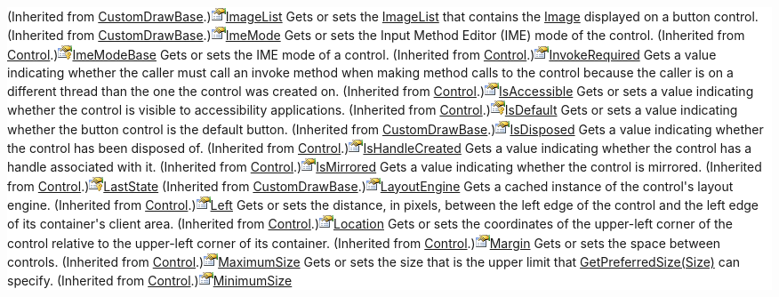  (Inherited from <a href="3dfecf50-27b2-9ad4-b70a-b00a5fa79a69">CustomDrawBase</a>.)</td></tr><tr><td>![Public property](media/pubproperty.gif "Public property")</td><td><a href="2630ea65-31de-5e02-1cae-046f8293a557">ImageList</a></td><td>
Gets or sets the <a href="2630ea65-31de-5e02-1cae-046f8293a557">ImageList</a> that contains the <a href="4e190694-6af2-27ea-5fe3-d863311852be">Image</a> displayed on a button control.
 (Inherited from <a href="3dfecf50-27b2-9ad4-b70a-b00a5fa79a69">CustomDrawBase</a>.)</td></tr><tr><td>![Public property](media/pubproperty.gif "Public property")</td><td><a href="http://msdn2.microsoft.com/en-us/library/d77c2643" target="_blank">ImeMode</a></td><td>
Gets or sets the Input Method Editor (IME) mode of the control.
 (Inherited from <a href="http://msdn2.microsoft.com/en-us/library/36cd312w" target="_blank">Control</a>.)</td></tr><tr><td>![Protected property](media/protproperty.gif "Protected property")</td><td><a href="http://msdn2.microsoft.com/en-us/library/cc657133" target="_blank">ImeModeBase</a></td><td>
Gets or sets the IME mode of a control.
 (Inherited from <a href="http://msdn2.microsoft.com/en-us/library/36cd312w" target="_blank">Control</a>.)</td></tr><tr><td>![Public property](media/pubproperty.gif "Public property")</td><td><a href="http://msdn2.microsoft.com/en-us/library/a82t6122" target="_blank">InvokeRequired</a></td><td>
Gets a value indicating whether the caller must call an invoke method when making method calls to the control because the caller is on a different thread than the one the control was created on.
 (Inherited from <a href="http://msdn2.microsoft.com/en-us/library/36cd312w" target="_blank">Control</a>.)</td></tr><tr><td>![Public property](media/pubproperty.gif "Public property")</td><td><a href="http://msdn2.microsoft.com/en-us/library/sabe8e1s" target="_blank">IsAccessible</a></td><td>
Gets or sets a value indicating whether the control is visible to accessibility applications.
 (Inherited from <a href="http://msdn2.microsoft.com/en-us/library/36cd312w" target="_blank">Control</a>.)</td></tr><tr><td>![Protected property](media/protproperty.gif "Protected property")</td><td><a href="73d509f5-c960-ccb1-f585-c1655209f5a8">IsDefault</a></td><td>
Gets or sets a value indicating whether the button control is the default button.
 (Inherited from <a href="3dfecf50-27b2-9ad4-b70a-b00a5fa79a69">CustomDrawBase</a>.)</td></tr><tr><td>![Public property](media/pubproperty.gif "Public property")</td><td><a href="http://msdn2.microsoft.com/en-us/library/5zs85y35" target="_blank">IsDisposed</a></td><td>
Gets a value indicating whether the control has been disposed of.
 (Inherited from <a href="http://msdn2.microsoft.com/en-us/library/36cd312w" target="_blank">Control</a>.)</td></tr><tr><td>![Public property](media/pubproperty.gif "Public property")</td><td><a href="http://msdn2.microsoft.com/en-us/library/tzhbcat6" target="_blank">IsHandleCreated</a></td><td>
Gets a value indicating whether the control has a handle associated with it.
 (Inherited from <a href="http://msdn2.microsoft.com/en-us/library/36cd312w" target="_blank">Control</a>.)</td></tr><tr><td>![Public property](media/pubproperty.gif "Public property")</td><td><a href="http://msdn2.microsoft.com/en-us/library/ms158421" target="_blank">IsMirrored</a></td><td>
Gets a value indicating whether the control is mirrored.
 (Inherited from <a href="http://msdn2.microsoft.com/en-us/library/36cd312w" target="_blank">Control</a>.)</td></tr><tr><td>![Protected property](media/protproperty.gif "Protected property")</td><td><a href="7da83305-bcba-4b8a-ff1f-c84680cd58f3">LastState</a></td><td> (Inherited from <a href="3dfecf50-27b2-9ad4-b70a-b00a5fa79a69">CustomDrawBase</a>.)</td></tr><tr><td>![Public property](media/pubproperty.gif "Public property")</td><td><a href="http://msdn2.microsoft.com/en-us/library/xsdacwks" target="_blank">LayoutEngine</a></td><td>
Gets a cached instance of the control's layout engine.
 (Inherited from <a href="http://msdn2.microsoft.com/en-us/library/36cd312w" target="_blank">Control</a>.)</td></tr><tr><td>![Public property](media/pubproperty.gif "Public property")</td><td><a href="http://msdn2.microsoft.com/en-us/library/0s123c17" target="_blank">Left</a></td><td>
Gets or sets the distance, in pixels, between the left edge of the control and the left edge of its container's client area.
 (Inherited from <a href="http://msdn2.microsoft.com/en-us/library/36cd312w" target="_blank">Control</a>.)</td></tr><tr><td>![Public property](media/pubproperty.gif "Public property")</td><td><a href="http://msdn2.microsoft.com/en-us/library/zsatyh7y" target="_blank">Location</a></td><td>
Gets or sets the coordinates of the upper-left corner of the control relative to the upper-left corner of its container.
 (Inherited from <a href="http://msdn2.microsoft.com/en-us/library/36cd312w" target="_blank">Control</a>.)</td></tr><tr><td>![Public property](media/pubproperty.gif "Public property")</td><td><a href="http://msdn2.microsoft.com/en-us/library/b4a1t3w8" target="_blank">Margin</a></td><td>
Gets or sets the space between controls.
 (Inherited from <a href="http://msdn2.microsoft.com/en-us/library/36cd312w" target="_blank">Control</a>.)</td></tr><tr><td>![Public property](media/pubproperty.gif "Public property")</td><td><a href="http://msdn2.microsoft.com/en-us/library/6090d43z" target="_blank">MaximumSize</a></td><td>
Gets or sets the size that is the upper limit that <a href="http://msdn2.microsoft.com/en-us/library/e2wsbw8a" target="_blank">GetPreferredSize(Size)</a> can specify.
 (Inherited from <a href="http://msdn2.microsoft.com/en-us/library/36cd312w" target="_blank">Control</a>.)</td></tr><tr><td>![Public property](media/pubproperty.gif "Public property")</td><td><a href="http://msdn2.microsoft.com/en-us/library/wbad9fzs" target="_blank">MinimumSize</a></td><td>